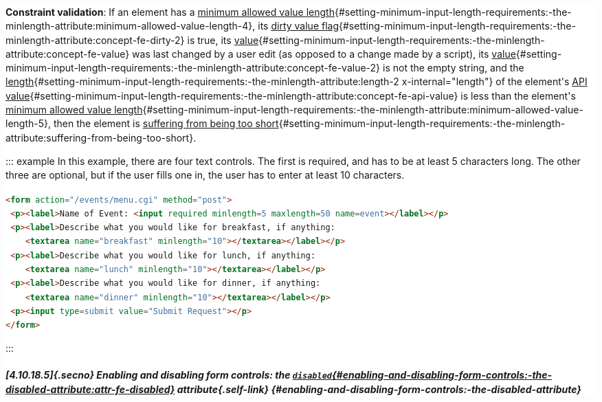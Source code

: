**Constraint validation**: If an element has a [minimum allowed value
length](#minimum-allowed-value-length){#setting-minimum-input-length-requirements:-the-minlength-attribute:minimum-allowed-value-length-4},
its [dirty value
flag](#concept-fe-dirty){#setting-minimum-input-length-requirements:-the-minlength-attribute:concept-fe-dirty-2}
is true, its
[value](#concept-fe-value){#setting-minimum-input-length-requirements:-the-minlength-attribute:concept-fe-value}
was last changed by a user edit (as opposed to a change made by a
script), its
[value](#concept-fe-value){#setting-minimum-input-length-requirements:-the-minlength-attribute:concept-fe-value-2}
is not the empty string, and the
[length](https://infra.spec.whatwg.org/#string-length){#setting-minimum-input-length-requirements:-the-minlength-attribute:length-2
x-internal="length"} of the element\'s [API
value](#concept-fe-api-value){#setting-minimum-input-length-requirements:-the-minlength-attribute:concept-fe-api-value}
is less than the element\'s [minimum allowed value
length](#minimum-allowed-value-length){#setting-minimum-input-length-requirements:-the-minlength-attribute:minimum-allowed-value-length-5},
then the element is [suffering from being too
short](#suffering-from-being-too-short){#setting-minimum-input-length-requirements:-the-minlength-attribute:suffering-from-being-too-short}.

::: example
In this example, there are four text controls. The first is required,
and has to be at least 5 characters long. The other three are optional,
but if the user fills one in, the user has to enter at least 10
characters.

``` html
<form action="/events/menu.cgi" method="post">
 <p><label>Name of Event: <input required minlength=5 maxlength=50 name=event></label></p>
 <p><label>Describe what you would like for breakfast, if anything:
    <textarea name="breakfast" minlength="10"></textarea></label></p>
 <p><label>Describe what you would like for lunch, if anything:
    <textarea name="lunch" minlength="10"></textarea></label></p>
 <p><label>Describe what you would like for dinner, if anything:
    <textarea name="dinner" minlength="10"></textarea></label></p>
 <p><input type=submit value="Submit Request"></p>
</form>
```
:::

##### [4.10.18.5]{.secno} Enabling and disabling form controls: the [`disabled`{#enabling-and-disabling-form-controls:-the-disabled-attribute:attr-fe-disabled}](#attr-fe-disabled) attribute[](#enabling-and-disabling-form-controls:-the-disabled-attribute){.self-link} {#enabling-and-disabling-form-controls:-the-disabled-attribute}
